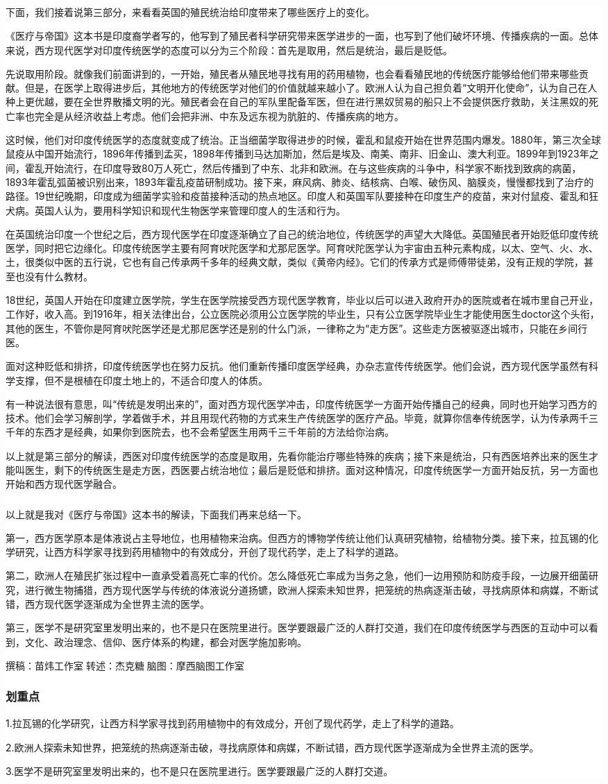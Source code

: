 
下面，我们接着说第三部分，来看看英国的殖民统治给印度带来了哪些医疗上的变化。

《医疗与帝国》这本书是印度裔学者写的，他写到了殖民者科学研究带来医学进步的一面，也写到了他们破坏环境、传播疾病的一面。总体来说，西方现代医学对印度传统医学的态度可以分为三个阶段：首先是取用，然后是统治，最后是贬低。

先说取用阶段。就像我们前面讲到的，一开始，殖民者从殖民地寻找有用的药用植物，也会看看殖民地的传统医疗能够给他们带来哪些贡献。但是，在医学上取得进步后，其他地方的传统医学对他们的价值就越来越小了。欧洲人认为自己担负着“文明开化使命”，认为自己在人种上更优越，要在全世界散播文明的光。殖民者会在自己的军队里配备军医，但在进行黑奴贸易的船只上不会提供医疗救助，关注黑奴的死亡率也完全是从经济收益上考虑。他们会把非洲、中东及远东视为肮脏的、传播疾病的地方。

这时候，他们对印度传统医学的态度就变成了统治。正当细菌学取得进步的时候，霍乱和鼠疫开始在世界范围内爆发。1880年，第三次全球鼠疫从中国开始流行，1896年传播到孟买，1898年传播到马达加斯加，然后是埃及、南美、南非、旧金山、澳大利亚。1899年到1923年之间，霍乱开始流行，在印度导致80万人死亡，然后传播到了中东、北非和欧洲。在与这些疾病的斗争中，科学家不断找到致病的病菌，1893年霍乱弧菌被识别出来，1893年霍乱疫苗研制成功。接下来，麻风病、肺炎、结核病、白喉、破伤风、脑膜炎，慢慢都找到了治疗的路径。19世纪晚期，印度成为细菌学实验和疫苗接种活动的热点地区。印度人和英国军队要接种在印度生产的疫苗，来对付鼠疫、霍乱和狂犬病。英国人认为，要用科学知识和现代生物医学来管理印度人的生活和行为。

在英国统治印度一个世纪之后，西方现代医学在印度逐渐确立了自己的统治地位，传统医学的声望大大降低。英国殖民者开始贬低印度传统医学，同时把它边缘化。印度传统医学主要有阿育吠陀医学和尤那尼医学。阿育吠陀医学认为宇宙由五种元素构成，以太、空气、火、水、土，很类似中医的五行说，它也有自己传承两千多年的经典文献，类似《黄帝内经》。它们的传承方式是师傅带徒弟，没有正规的学院，甚至也没有什么教材。

18世纪，英国人开始在印度建立医学院，学生在医学院接受西方现代医学教育，毕业以后可以进入政府开办的医院或者在城市里自己开业，工作好，收入高。到1916年，相关法律出台，公立医院必须用公立医学院的毕业生，只有公立医学院毕业生才能使用医生doctor这个头衔，其他的医生，不管你是阿育吠陀医学还是尤那尼医学还是别的什么门派，一律称之为“走方医”。这些走方医被驱逐出城市，只能在乡间行医。

面对这种贬低和排挤，印度传统医学也在努力反抗。他们重新传播印度医学经典，办杂志宣传传统医学。他们会说，西方现代医学虽然有科学支撑，但不是根植在印度土地上的，不适合印度人的体质。

有一种说法很有意思，叫“传统是发明出来的”，面对西方现代医学冲击，印度传统医学一方面开始传播自己的经典，同时也开始学习西方的技术。他们会学习解剖学，学着做手术，并且用现代药物的方式来生产传统医学的医疗产品。毕竟，就算你信奉传统医学，认为传承两千三千年的东西才是经典，如果你到医院去，也不会希望医生用两千三千年前的方法给你治病。

以上就是第三部分的解读，西医对印度传统医学的态度是取用，先看你能治疗哪些特殊的疾病；接下来是统治，只有西医培养出来的医生才能叫医生，剩下的传统医生是走方医，西医要占统治地位；最后是贬低和排挤。面对这种情况，印度传统医学一方面开始反抗，另一方面也开始和西方现代医学融合。

###   



以上就是我对《医疗与帝国》这本书的解读，下面我们再来总结一下。

第一，西方医学原本是体液说占主导地位，也用植物来治病。但西方的博物学传统让他们认真研究植物，给植物分类。接下来，拉瓦锡的化学研究，让西方科学家寻找到药用植物中的有效成分，开创了现代药学，走上了科学的道路。

第二，欧洲人在殖民扩张过程中一直承受着高死亡率的代价。怎么降低死亡率成为当务之急，他们一边用预防和防疫手段，一边展开细菌研究，进行微生物捕猎，西方现代医学与传统的体液说分道扬镳，欧洲人探索未知世界，把笼统的热病逐渐击破，寻找病原体和病媒，不断试错，西方现代医学逐渐成为全世界主流的医学。

第三，医学不是研究室里发明出来的，也不是只在医院里进行。医学要跟最广泛的人群打交道，我们在印度传统医学与西医的互动中可以看到，文化、政治理念、信仰、医疗体系的构建，都会对医学施加影响。

撰稿：苗炜工作室
转述：杰克糖
脑图：摩西脑图工作室

### 划重点

 1.拉瓦锡的化学研究，让西方科学家寻找到药用植物中的有效成分，开创了现代药学，走上了科学的道路。

 2.欧洲人探索未知世界，把笼统的热病逐渐击破，寻找病原体和病媒，不断试错，西方现代医学逐渐成为全世界主流的医学。

 3.医学不是研究室里发明出来的，也不是只在医院里进行。医学要跟最广泛的人群打交道。

